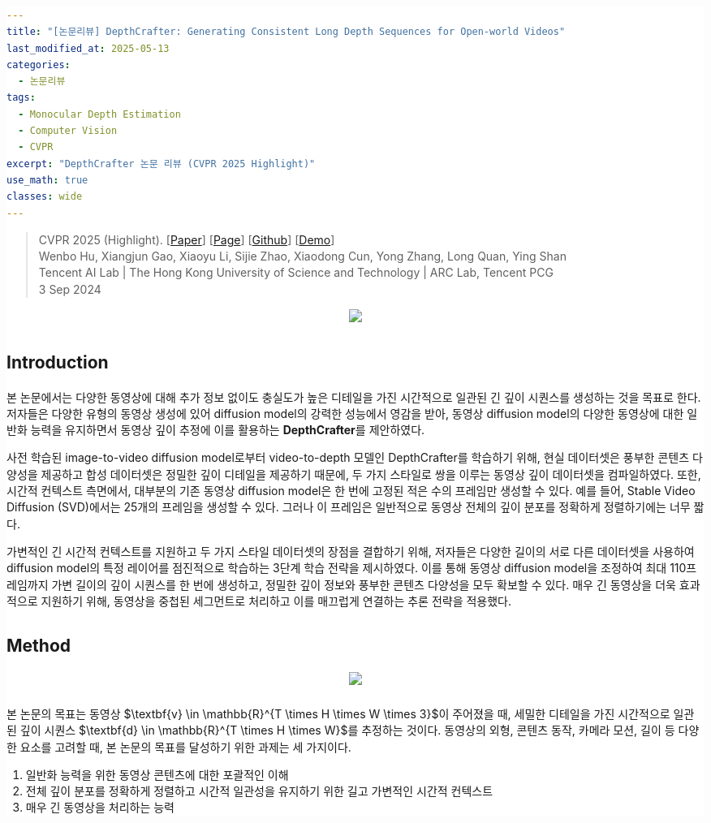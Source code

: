 ```yaml
---
title: "[논문리뷰] DepthCrafter: Generating Consistent Long Depth Sequences for Open-world Videos"
last_modified_at: 2025-05-13
categories:
  - 논문리뷰
tags:
  - Monocular Depth Estimation
  - Computer Vision
  - CVPR
excerpt: "DepthCrafter 논문 리뷰 (CVPR 2025 Highlight)"
use_math: true
classes: wide
---
```


> CVPR 2025 (Highlight). [[Paper](https://arxiv.org/abs/2409.02095)] [[Page](https://depthcrafter.github.io/)] [[Github](https://github.com/Tencent/DepthCrafter)] [[Demo](https://huggingface.co/spaces/tencent/DepthCrafter)]  
> Wenbo Hu, Xiangjun Gao, Xiaoyu Li, Sijie Zhao, Xiaodong Cun, Yong Zhang, Long Quan, Ying Shan  
> Tencent AI Lab | The Hong Kong University of Science and Technology | ARC Lab, Tencent PCG  
> 3 Sep 2024  

<center><img src='{{"/assets/img/depthcrafter/depthcrafter-fig1.webp" | relative_url}}' width="100%"></center>

## Introduction
본 논문에서는 다양한 동영상에 대해 추가 정보 없이도 충실도가 높은 디테일을 가진 시간적으로 일관된 긴 깊이 시퀀스를 생성하는 것을 목표로 한다. 저자들은 다양한 유형의 동영상 생성에 있어 diffusion model의 강력한 성능에서 영감을 받아, 동영상 diffusion model의 다양한 동영상에 대한 일반화 능력을 유지하면서 동영상 깊이 추정에 이를 활용하는 **DepthCrafter**를 제안하였다. 

사전 학습된 image-to-video diffusion model로부터 video-to-depth 모델인 DepthCrafter를 학습하기 위해, 현실 데이터셋은 풍부한 콘텐츠 다양성을 제공하고 합성 데이터셋은 정밀한 깊이 디테일을 제공하기 때문에, 두 가지 스타일로 쌍을 이루는 동영상 깊이 데이터셋을 컴파일하였다. 또한, 시간적 컨텍스트 측면에서, 대부분의 기존 동영상 diffusion model은 한 번에 고정된 적은 수의 프레임만 생성할 수 있다. 예를 들어, Stable Video Diffusion (SVD)에서는 25개의 프레임을 생성할 수 있다. 그러나 이 프레임은 일반적으로 동영상 전체의 깊이 분포를 정확하게 정렬하기에는 너무 짧다. 

가변적인 긴 시간적 컨텍스트를 지원하고 두 가지 스타일 데이터셋의 장점을 결합하기 위해, 저자들은 다양한 길이의 서로 다른 데이터셋을 사용하여 diffusion model의 특정 레이어를 점진적으로 학습하는 3단계 학습 전략을 제시하였다. 이를 통해 동영상 diffusion model을 조정하여 최대 110프레임까지 가변 길이의 깊이 시퀀스를 한 번에 생성하고, 정밀한 깊이 정보와 풍부한 콘텐츠 다양성을 모두 확보할 수 있다. 매우 긴 동영상을 더욱 효과적으로 지원하기 위해, 동영상을 중첩된 세그먼트로 처리하고 이를 매끄럽게 연결하는 추론 전략을 적용했다.

## Method
<center><img src='{{"/assets/img/depthcrafter/depthcrafter-fig2.webp" | relative_url}}' width="100%"></center>
<br>
본 논문의 목표는 동영상 $\textbf{v} \in \mathbb{R}^{T \times H \times W \times 3}$이 주어졌을 때, 세밀한 디테일을 가진 시간적으로 일관된 깊이 시퀀스 $\textbf{d} \in \mathbb{R}^{T \times H \times W}$를 추정하는 것이다. 동영상의 외형, 콘텐츠 동작, 카메라 모션, 길이 등 다양한 요소를 고려할 때, 본 논문의 목표를 달성하기 위한 과제는 세 가지이다. 

1. 일반화 능력을 위한 동영상 콘텐츠에 대한 포괄적인 이해
2. 전체 깊이 분포를 정확하게 정렬하고 시간적 일관성을 유지하기 위한 길고 가변적인 시간적 컨텍스트
3. 매우 긴 동영상을 처리하는 능력
